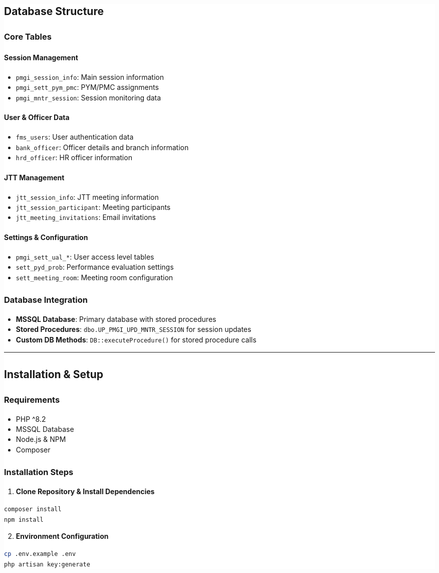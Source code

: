 
## Database Structure

### Core Tables

#### Session Management
- `pmgi_session_info`: Main session information
- `pmgi_sett_pym_pmc`: PYM/PMC assignments
- `pmgi_mntr_session`: Session monitoring data

#### User & Officer Data
- `fms_users`: User authentication data
- `bank_officer`: Officer details and branch information
- `hrd_officer`: HR officer information

#### JTT Management
- `jtt_session_info`: JTT meeting information
- `jtt_session_participant`: Meeting participants
- `jtt_meeting_invitations`: Email invitations

#### Settings & Configuration
- `pmgi_sett_ual_*`: User access level tables
- `sett_pyd_prob`: Performance evaluation settings
- `sett_meeting_room`: Meeting room configuration

### Database Integration
- **MSSQL Database**: Primary database with stored procedures
- **Stored Procedures**: `dbo.UP_PMGI_UPD_MNTR_SESSION` for session updates
- **Custom DB Methods**: `DB::executeProcedure()` for stored procedure calls

---

## Installation & Setup

### Requirements
- PHP ^8.2
- MSSQL Database
- Node.js & NPM
- Composer

### Installation Steps

1. **Clone Repository & Install Dependencies**
```bash
composer install
npm install
```

2. **Environment Configuration**
```bash
cp .env.example .env
php artisan key:generate
```
